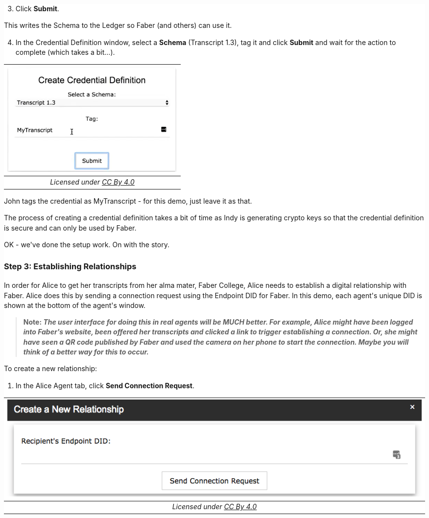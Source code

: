 3.  Click **Submit**.

  This writes the Schema to the Ledger so Faber (and others) can use it. 



4.  In the Credential Definition window, select a **Schema** (Transcript 1.3), tag it and click **Submit** and wait for the action to complete (which takes a bit…).

|![CreateCredDef](images/CreateCredDef.png "Create Faber Credential Definition")|
|:--:|
|*Licensed under [CC By 4.0](https://creativecommons.org/licenses/by/4.0/)*|

John tags the credential as MyTranscript - for this demo, just leave it as that.

The process of creating a credential definition takes a bit of time as Indy is generating crypto keys so that the credential definition is secure and can only be used by Faber.

OK - we've done the setup work. On with the story.


### Step 3: Establishing Relationships

In order for Alice to get her transcripts from her alma mater, Faber College, Alice needs to establish a digital relationship with Faber. Alice does this by sending a connection request using the Endpoint DID for Faber. In this demo, each agent's unique DID is shown at the bottom of the agent's window.

> **Note: _The user interface for doing this in real agents will be MUCH better. For example, Alice might have been logged into Faber's website, been offered her transcripts and clicked a link to trigger establishing a connection. Or, she might have seen a QR code published by Faber and used the camera on her phone to start the connection. Maybe you will think of a better way for this to occur._**

To create a new relationship:



1.  In the Alice Agent tab, click **Send Connection Request**. 

  |![CreateRelBlank](images/CreateRelBlank.png "Blank Create Relationship Popup")|
  |:--:|
  |*Licensed under [CC By 4.0](https://creativecommons.org/licenses/by/4.0/)*|
